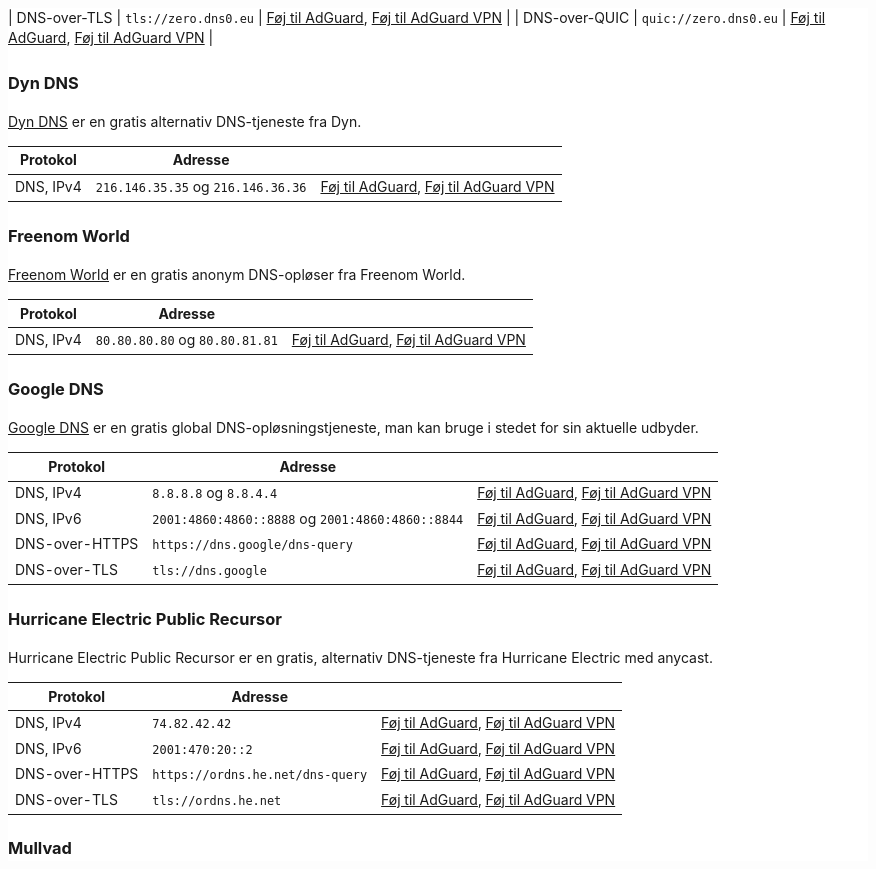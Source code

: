 | DNS-over-TLS   | `tls://zero.dns0.eu`            | [Føj til AdGuard](sdns://AwcAAAAAAAAAAAASdGxzOi8vemVyby5kbnMwLmV1), [Føj til AdGuard VPN](adguardvpn:add_dns_server?address=tls://zero.dns0.eu)                      |
| DNS-over-QUIC  | `quic://zero.dns0.eu`           | [Føj til AdGuard](adguard:add_dns_server?address=quic://zero.dns0.eu), [Føj til AdGuard VPN](adguardvpn:add_dns_server?address=quic://zero.dns0.eu)                  |

### Dyn DNS

[Dyn DNS](https://help.dyn.com/internet-guide-setup/) er en gratis alternativ DNS-tjeneste fra Dyn.

| Protokol  | Adresse                            |                                                                                                                                                     |
| --------- | ---------------------------------- | --------------------------------------------------------------------------------------------------------------------------------------------------- |
| DNS, IPv4 | `216.146.35.35` og `216.146.36.36` | [Føj til AdGuard](adguard:add_dns_server?address=216.146.35.35&name=), [Føj til AdGuard VPN](adguardvpn:add_dns_server?address=216.146.35.35&name=) |

### Freenom World

[Freenom World](https://freenom.world/en/index.html) er en gratis anonym DNS-opløser fra Freenom World.

| Protokol  | Adresse                        |                                                                                                                                                 |
| --------- | ------------------------------ | ----------------------------------------------------------------------------------------------------------------------------------------------- |
| DNS, IPv4 | `80.80.80.80` og `80.80.81.81` | [Føj til AdGuard](adguard:add_dns_server?address=80.80.80.80&name=), [Føj til AdGuard VPN](adguardvpn:add_dns_server?address=80.80.80.80&name=) |

### Google DNS

[Google DNS](https://developers.google.com/speed/public-dns/) er en gratis global DNS-opløsningstjeneste, man kan bruge i stedet for sin aktuelle udbyder.

| Protokol       | Adresse                                          |                                                                                                                                                                                                       |
| -------------- | ------------------------------------------------ | ----------------------------------------------------------------------------------------------------------------------------------------------------------------------------------------------------- |
| DNS, IPv4      | `8.8.8.8` og `8.8.4.4`                           | [Føj til AdGuard](adguard:add_dns_server?address=8.8.8.8&name=), [Føj til AdGuard VPN](adguardvpn:add_dns_server?address=8.8.8.8&name=)                                                               |
| DNS, IPv6      | `2001:4860:4860::8888` og `2001:4860:4860::8844` | [Føj til AdGuard](adguard:add_dns_server?address=2001:4860:4860::8888&name=), [Føj til AdGuard VPN](adguardvpn:add_dns_server?address=2001:4860:4860::8888&name=)                                     |
| DNS-over-HTTPS | `https://dns.google/dns-query`                   | [Føj til AdGuard](adguard:add_dns_server?address=https://dns.google/dns-query&name=dns.google), [Føj til AdGuard VPN](adguardvpn:add_dns_server?address=https://dns.google/dns-query&name=dns.google) |
| DNS-over-TLS   | `tls://dns.google`                               | [Føj til AdGuard](adguard:add_dns_server?address=tls://dns.google&name=dns.google), [Føj til AdGuard VPN](adguardvpn:add_dns_server?address=tls://dns.google&name=dns.google)                         |

### Hurricane Electric Public Recursor

Hurricane Electric Public Recursor er en gratis, alternativ DNS-tjeneste fra Hurricane Electric med anycast.

| Protokol       | Adresse                          |                                                                                                                                                                                                               |
| -------------- | -------------------------------- | ------------------------------------------------------------------------------------------------------------------------------------------------------------------------------------------------------------- |
| DNS, IPv4      | `74.82.42.42`                    | [Føj til AdGuard](adguard:add_dns_server?address=74.82.42.42&name=), [Føj til AdGuard VPN](adguardvpn:add_dns_server?address=74.82.42.42&name=)                                                               |
| DNS, IPv6      | `2001:470:20::2`                 | [Føj til AdGuard](adguard:add_dns_server?address=2001:470:20::2&name=), [Føj til AdGuard VPN](adguardvpn:add_dns_server?address=2001:470:20::2&name=)                                                         |
| DNS-over-HTTPS | `https://ordns.he.net/dns-query` | [Føj til AdGuard](adguard:add_dns_server?address=https://ordns.he.net/dns-query&name=ordns.he.net), [Føj til AdGuard VPN](adguardvpn:add_dns_server?address=https://ordns.he.net/dns-query&name=ordns.he.net) |
| DNS-over-TLS   | `tls://ordns.he.net`             | [Føj til AdGuard](adguard:add_dns_server?address=tls://ordns.he.net&name=ordns.he.net), [Føj til AdGuard VPN](adguardvpn:add_dns_server?address=tls://ordns.he.net&name=ordns.he.net)                         |

### Mullvad
